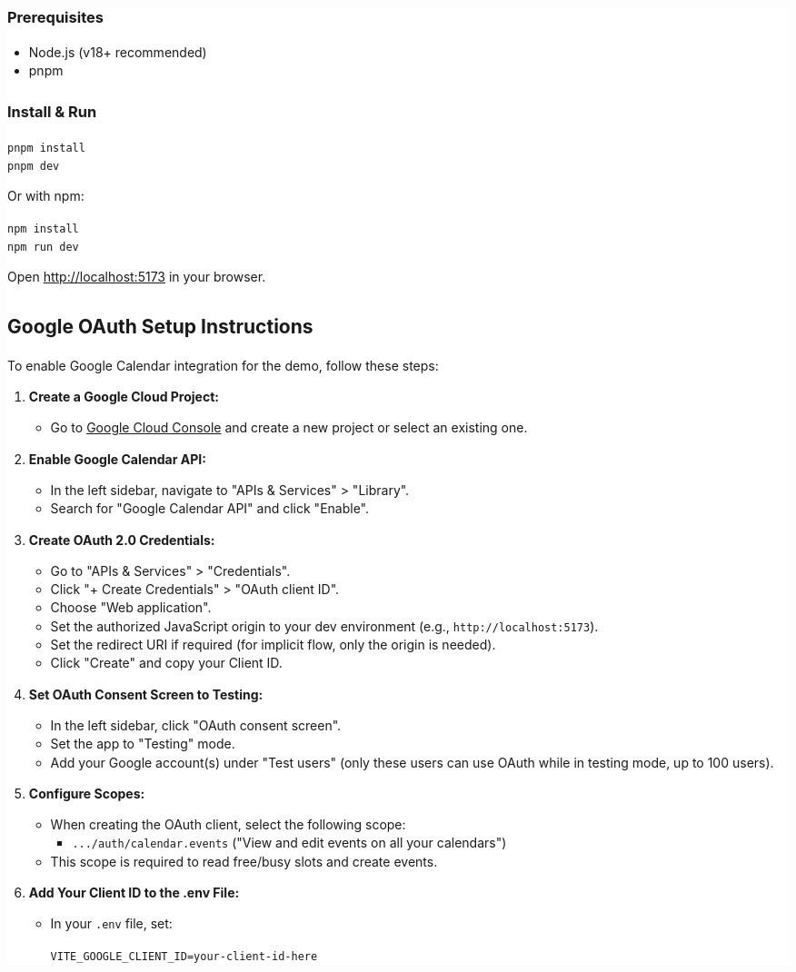 ### Prerequisites

- Node.js (v18+ recommended)
- pnpm

### Install & Run

```bash
pnpm install
pnpm dev
```

Or with npm:
```bash
npm install
npm run dev
```

Open [http://localhost:5173](http://localhost:5173) in your browser.

## Google OAuth Setup Instructions

To enable Google Calendar integration for the demo, follow these steps:

1. **Create a Google Cloud Project:**
   - Go to [Google Cloud Console](https://console.cloud.google.com/apis/credentials) and create a new project or select an existing one.

2. **Enable Google Calendar API:**
   - In the left sidebar, navigate to "APIs & Services" > "Library".
   - Search for "Google Calendar API" and click "Enable".

3. **Create OAuth 2.0 Credentials:**
   - Go to "APIs & Services" > "Credentials".
   - Click "+ Create Credentials" > "OAuth client ID".
   - Choose "Web application".
   - Set the authorized JavaScript origin to your dev environment (e.g., `http://localhost:5173`).
   - Set the redirect URI if required (for implicit flow, only the origin is needed).
   - Click "Create" and copy your Client ID.

4. **Set OAuth Consent Screen to Testing:**
   - In the left sidebar, click "OAuth consent screen".
   - Set the app to "Testing" mode.
   - Add your Google account(s) under "Test users" (only these users can use OAuth while in testing mode, up to 100 users).

5. **Configure Scopes:**
   - When creating the OAuth client, select the following scope:
     - `.../auth/calendar.events` ("View and edit events on all your calendars")
   - This scope is required to read free/busy slots and create events.

6. **Add Your Client ID to the .env File:**
   - In your `.env` file, set:
     ```
     VITE_GOOGLE_CLIENT_ID=your-client-id-here
     ```
